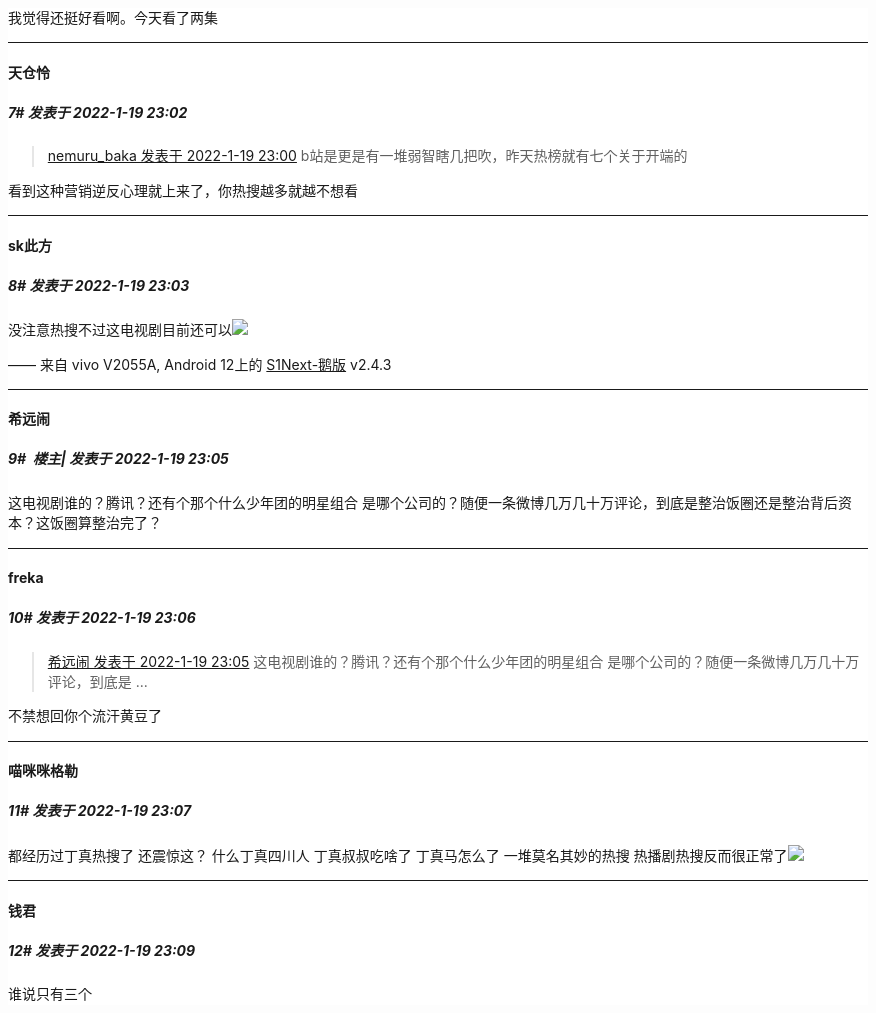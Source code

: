 我觉得还挺好看啊。今天看了两集

*****

####  天仓怜  
##### 7#       发表于 2022-1-19 23:02

<blockquote><a href="httphttps://bbs.saraba1st.com/2b/forum.php?mod=redirect&amp;goto=findpost&amp;pid=54357944&amp;ptid=2048292" target="_blank">nemuru_baka 发表于 2022-1-19 23:00</a>
b站是更是有一堆弱智瞎几把吹，昨天热榜就有七个关于开端的</blockquote>
看到这种营销逆反心理就上来了，你热搜越多就越不想看

*****

####  sk此方  
##### 8#       发表于 2022-1-19 23:03

没注意热搜不过这电视剧目前还可以<img src="https://static.saraba1st.com/image/smiley/face2017/067.png" referrerpolicy="no-referrer">

—— 来自 vivo V2055A, Android 12上的 [S1Next-鹅版](https://github.com/ykrank/S1-Next/releases) v2.4.3

*****

####  希远闹  
##### 9#         楼主| 发表于 2022-1-19 23:05

这电视剧谁的？腾讯？还有个那个什么少年团的明星组合 是哪个公司的？随便一条微博几万几十万评论，到底是整治饭圈还是整治背后资本？这饭圈算整治完了？

*****

####  freka  
##### 10#       发表于 2022-1-19 23:06

<blockquote><a href="httphttps://bbs.saraba1st.com/2b/forum.php?mod=redirect&amp;goto=findpost&amp;pid=54358004&amp;ptid=2048292" target="_blank">希远闹 发表于 2022-1-19 23:05</a>
这电视剧谁的？腾讯？还有个那个什么少年团的明星组合 是哪个公司的？随便一条微博几万几十万评论，到底是 ...</blockquote>
不禁想回你个流汗黄豆了

*****

####  喵咪咪格勒  
##### 11#       发表于 2022-1-19 23:07

都经历过丁真热搜了 还震惊这？
什么丁真四川人 丁真叔叔吃啥了 丁真马怎么了 一堆莫名其妙的热搜 
热播剧热搜反而很正常了<img src="https://static.saraba1st.com/image/smiley/face2017/039.png" referrerpolicy="no-referrer">

*****

####  钱君  
##### 12#       发表于 2022-1-19 23:09

谁说只有三个
